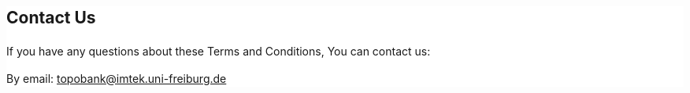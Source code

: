 ## Contact Us
If you have any questions about these Terms and Conditions, You can contact us:

By email: <a href="mailto:topobank@imtek.uni-freiburg.de">topobank@imtek.uni-freiburg.de</a>





















  
  
  


































